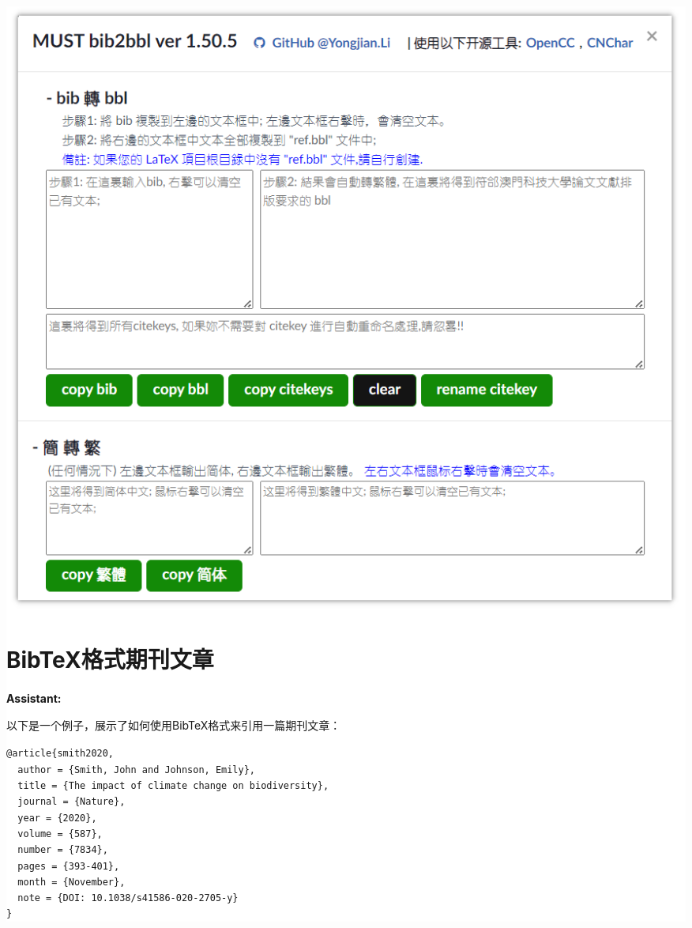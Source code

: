 ![image-20230414130210620](../readme.assets/image-20230414130210620.png)



# BibTeX格式期刊文章

**Assistant:**

以下是一个例子，展示了如何使用BibTeX格式来引用一篇期刊文章：

```
@article{smith2020,
  author = {Smith, John and Johnson, Emily},
  title = {The impact of climate change on biodiversity},
  journal = {Nature},
  year = {2020},
  volume = {587},
  number = {7834},
  pages = {393-401},
  month = {November},
  note = {DOI: 10.1038/s41586-020-2705-y}
}

```
